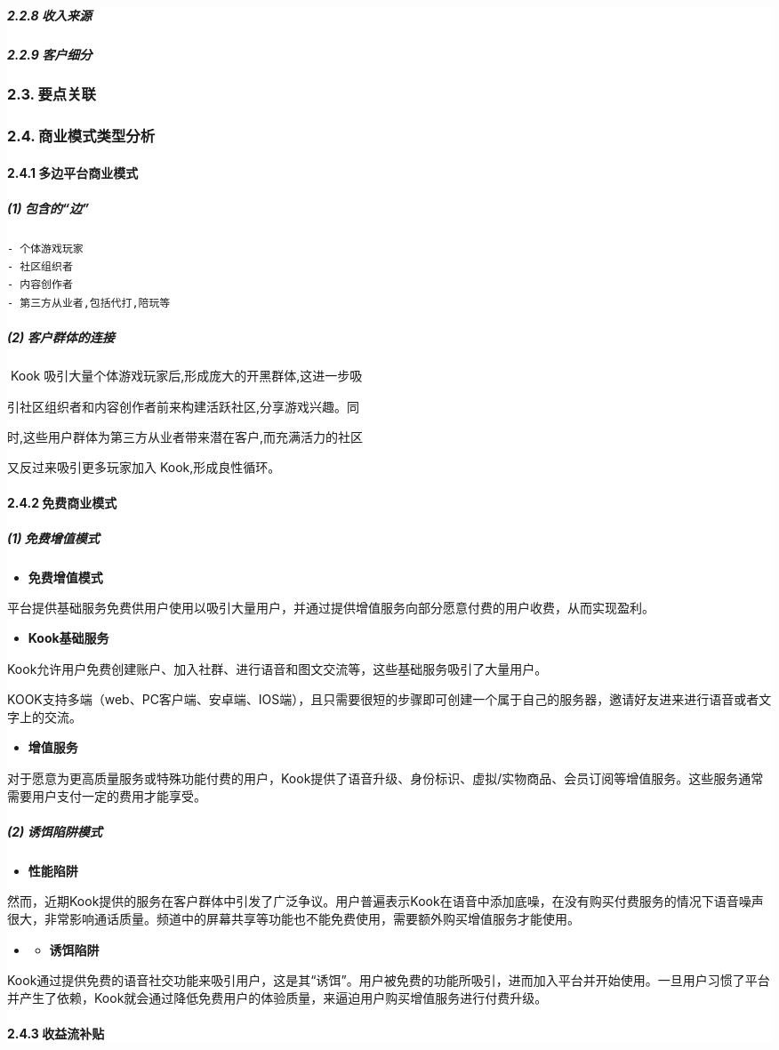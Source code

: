 ##### 2.2.8 收入来源

##### 2.2.9 客户细分

### 2.3. 要点关联

### 2.4. 商业模式类型分析

#### 2.4.1 多边平台商业模式

##### (1) 包含的“边”

	- 个体游戏玩家
	- 社区组织者
	- 内容创作者
	- 第三方从业者,包括代打,陪玩等

##### (2) 客户群体的连接

​	Kook 吸引大量个体游戏玩家后,形成庞大的开黑群体,这进一步吸

引社区组织者和内容创作者前来构建活跃社区,分享游戏兴趣。同

时,这些用户群体为第三方从业者带来潜在客户,而充满活力的社区

又反过来吸引更多玩家加入 Kook,形成良性循环。

#### 2.4.2  免费商业模式

##### (1) 免费增值模式

- **免费增值模式**

平台提供基础服务免费供用户使用以吸引大量用户，并通过提供增值服务向部分愿意付费的用户收费，从而实现盈利。

- **Kook基础服务**

Kook允许用户免费创建账户、加入社群、进行语音和图文交流等，这些基础服务吸引了大量用户。

KOOK支持多端（web、PC客户端、安卓端、IOS端），且只需要很短的步骤即可创建一个属于自己的服务器，邀请好友进来进行语音或者文字上的交流。

- **增值服务**

对于愿意为更高质量服务或特殊功能付费的用户，Kook提供了语音升级、身份标识、虚拟/实物商品、会员订阅等增值服务。这些服务通常需要用户支付一定的费用才能享受。

##### (2)  诱饵陷阱模式

- **性能陷阱**

然而，近期Kook提供的服务在客户群体中引发了广泛争议。用户普遍表示Kook在语音中添加底噪，在没有购买付费服务的情况下语音噪声很大，非常影响通话质量。频道中的屏幕共享等功能也不能免费使用，需要额外购买增值服务才能使用。

- * **诱饵陷阱**

Kook通过提供免费的语音社交功能来吸引用户，这是其“诱饵”。用户被免费的功能所吸引，进而加入平台并开始使用。一旦用户习惯了平台并产生了依赖，Kook就会通过降低免费用户的体验质量，来逼迫用户购买增值服务进行付费升级。



#### 2.4.3 **收益流补贴**
